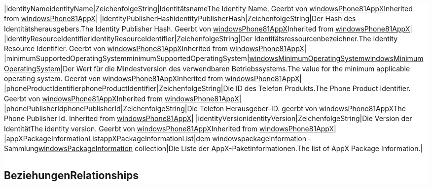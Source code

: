 |<span data-ttu-id="ca4e1-217">identityName</span><span class="sxs-lookup"><span data-stu-id="ca4e1-217">identityName</span></span>|<span data-ttu-id="ca4e1-218">Zeichenfolge</span><span class="sxs-lookup"><span data-stu-id="ca4e1-218">String</span></span>|<span data-ttu-id="ca4e1-219">Identitätsname</span><span class="sxs-lookup"><span data-stu-id="ca4e1-219">The Identity Name.</span></span> <span data-ttu-id="ca4e1-220">Geerbt von [windowsPhone81AppX](../resources/intune-apps-windowsphone81appx.md)</span><span class="sxs-lookup"><span data-stu-id="ca4e1-220">Inherited from [windowsPhone81AppX](../resources/intune-apps-windowsphone81appx.md)</span></span>|
|<span data-ttu-id="ca4e1-221">identityPublisherHash</span><span class="sxs-lookup"><span data-stu-id="ca4e1-221">identityPublisherHash</span></span>|<span data-ttu-id="ca4e1-222">Zeichenfolge</span><span class="sxs-lookup"><span data-stu-id="ca4e1-222">String</span></span>|<span data-ttu-id="ca4e1-223">Der Hash des Identitätsherausgebers.</span><span class="sxs-lookup"><span data-stu-id="ca4e1-223">The Identity Publisher Hash.</span></span> <span data-ttu-id="ca4e1-224">Geerbt von [windowsPhone81AppX](../resources/intune-apps-windowsphone81appx.md)</span><span class="sxs-lookup"><span data-stu-id="ca4e1-224">Inherited from [windowsPhone81AppX](../resources/intune-apps-windowsphone81appx.md)</span></span>|
|<span data-ttu-id="ca4e1-225">identityResourceIdentifier</span><span class="sxs-lookup"><span data-stu-id="ca4e1-225">identityResourceIdentifier</span></span>|<span data-ttu-id="ca4e1-226">Zeichenfolge</span><span class="sxs-lookup"><span data-stu-id="ca4e1-226">String</span></span>|<span data-ttu-id="ca4e1-227">Der Identitätsressourcenbezeichner.</span><span class="sxs-lookup"><span data-stu-id="ca4e1-227">The Identity Resource Identifier.</span></span> <span data-ttu-id="ca4e1-228">Geerbt von [windowsPhone81AppX](../resources/intune-apps-windowsphone81appx.md)</span><span class="sxs-lookup"><span data-stu-id="ca4e1-228">Inherited from [windowsPhone81AppX](../resources/intune-apps-windowsphone81appx.md)</span></span>|
|<span data-ttu-id="ca4e1-229">minimumSupportedOperatingSystem</span><span class="sxs-lookup"><span data-stu-id="ca4e1-229">minimumSupportedOperatingSystem</span></span>|[<span data-ttu-id="ca4e1-230">windowsMinimumOperatingSystem</span><span class="sxs-lookup"><span data-stu-id="ca4e1-230">windowsMinimumOperatingSystem</span></span>](../resources/intune-apps-windowsminimumoperatingsystem.md)|<span data-ttu-id="ca4e1-231">Der Wert für die Mindestversion des verwendbaren Betriebssystems.</span><span class="sxs-lookup"><span data-stu-id="ca4e1-231">The value for the minimum applicable operating system.</span></span> <span data-ttu-id="ca4e1-232">Geerbt von [windowsPhone81AppX](../resources/intune-apps-windowsphone81appx.md)</span><span class="sxs-lookup"><span data-stu-id="ca4e1-232">Inherited from [windowsPhone81AppX](../resources/intune-apps-windowsphone81appx.md)</span></span>|
|<span data-ttu-id="ca4e1-233">phoneProductIdentifier</span><span class="sxs-lookup"><span data-stu-id="ca4e1-233">phoneProductIdentifier</span></span>|<span data-ttu-id="ca4e1-234">Zeichenfolge</span><span class="sxs-lookup"><span data-stu-id="ca4e1-234">String</span></span>|<span data-ttu-id="ca4e1-235">Die ID des Telefon Produkts.</span><span class="sxs-lookup"><span data-stu-id="ca4e1-235">The Phone Product Identifier.</span></span> <span data-ttu-id="ca4e1-236">Geerbt von [windowsPhone81AppX](../resources/intune-apps-windowsphone81appx.md)</span><span class="sxs-lookup"><span data-stu-id="ca4e1-236">Inherited from [windowsPhone81AppX](../resources/intune-apps-windowsphone81appx.md)</span></span>|
|<span data-ttu-id="ca4e1-237">phonePublisherId</span><span class="sxs-lookup"><span data-stu-id="ca4e1-237">phonePublisherId</span></span>|<span data-ttu-id="ca4e1-238">Zeichenfolge</span><span class="sxs-lookup"><span data-stu-id="ca4e1-238">String</span></span>|<span data-ttu-id="ca4e1-239">Die Telefon Herausgeber-ID. geerbt von [windowsPhone81AppX](../resources/intune-apps-windowsphone81appx.md)</span><span class="sxs-lookup"><span data-stu-id="ca4e1-239">The Phone Publisher Id. Inherited from [windowsPhone81AppX](../resources/intune-apps-windowsphone81appx.md)</span></span>|
|<span data-ttu-id="ca4e1-240">identityVersion</span><span class="sxs-lookup"><span data-stu-id="ca4e1-240">identityVersion</span></span>|<span data-ttu-id="ca4e1-241">Zeichenfolge</span><span class="sxs-lookup"><span data-stu-id="ca4e1-241">String</span></span>|<span data-ttu-id="ca4e1-242">Die Version der Identität</span><span class="sxs-lookup"><span data-stu-id="ca4e1-242">The identity version.</span></span> <span data-ttu-id="ca4e1-243">Geerbt von [windowsPhone81AppX](../resources/intune-apps-windowsphone81appx.md)</span><span class="sxs-lookup"><span data-stu-id="ca4e1-243">Inherited from [windowsPhone81AppX](../resources/intune-apps-windowsphone81appx.md)</span></span>|
|<span data-ttu-id="ca4e1-244">appXPackageInformationList</span><span class="sxs-lookup"><span data-stu-id="ca4e1-244">appXPackageInformationList</span></span>|<span data-ttu-id="ca4e1-245">[dem windowspackageinformation](../resources/intune-apps-windowspackageinformation.md) -Sammlung</span><span class="sxs-lookup"><span data-stu-id="ca4e1-245">[windowsPackageInformation](../resources/intune-apps-windowspackageinformation.md) collection</span></span>|<span data-ttu-id="ca4e1-246">Die Liste der AppX-Paketinformationen.</span><span class="sxs-lookup"><span data-stu-id="ca4e1-246">The list of AppX Package Information.</span></span>|

## <a name="relationships"></a><span data-ttu-id="ca4e1-247">Beziehungen</span><span class="sxs-lookup"><span data-stu-id="ca4e1-247">Relationships</span></span>